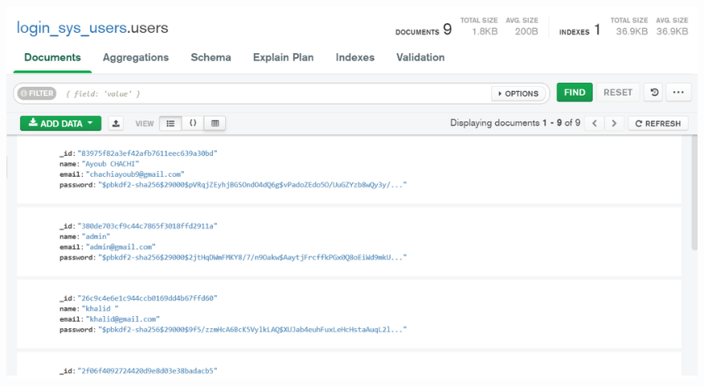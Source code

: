   <img src="https://github.com/chachi-ayoub/Login-system-with-Flask-Mongodb/blob/master/interface%20screens/3.png" width="100%" title="app screens">
</p>
